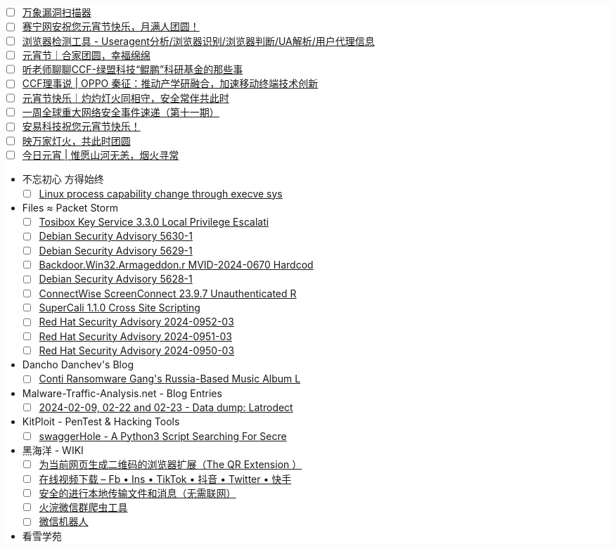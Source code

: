   - [ ] [万象漏洞扫描器](https://mp.weixin.qq.com/s?__biz=MzA5MzYzMzkzNg==&mid=2650943479&idx=1&sn=985eed34b58c3e2c662b5e792bc49ba2)
  - [ ] [赛宁网安祝您元宵节快乐，月满人团圆！](https://mp.weixin.qq.com/s?__biz=MzA4Mjk5NjU3MA==&mid=2455484385&idx=1&sn=ec29471baee887392ab467073ad30cd8)
  - [ ] [浏览器检测工具 - Useragent分析/浏览器识别/浏览器判断/UA解析/用户代理信息](https://mp.weixin.qq.com/s?__biz=Mzk0ODM0NDIxNQ==&mid=2247489959&idx=1&sn=44bf0781632adc674b6c41eb3fd98352)
  - [ ] [元宵节｜合家团圆，幸福绵绵](https://mp.weixin.qq.com/s?__biz=MzAxNTYwOTU1Mw==&mid=2650087517&idx=1&sn=48b14f17f6b8f28b4a652d15269293c3)
  - [ ] [听老师聊聊CCF-绿盟科技“鲲鹏”科研基金的那些事](https://mp.weixin.qq.com/s?__biz=MjM5MTY5ODE4OQ==&mid=2651567963&idx=2&sn=fca835025a664d05559ea5d9bb42d6d1)
  - [ ] [CCF理事说 | OPPO 秦征：推动产学研融合，加速移动终端技术创新](https://mp.weixin.qq.com/s?__biz=MjM5MTY5ODE4OQ==&mid=2651567963&idx=1&sn=78a074bb036b6174922509395642a163)
  - [ ] [元宵节快乐｜灼灼灯火同相守，安全常伴共此时](https://mp.weixin.qq.com/s?__biz=MjM5ODYyMTM4MA==&mid=2650448068&idx=1&sn=5f4c878acc8e2605a031fbc97a0b47a3)
  - [ ] [一周全球重大网络安全事件速递（第十一期）](https://mp.weixin.qq.com/s?__biz=MzAwNTgyODU3NQ==&mid=2651114361&idx=1&sn=8171822acb1e8051f2151dfa79e8c389)
  - [ ] [安易科技祝您元宵节快乐！](https://mp.weixin.qq.com/s?__biz=MzkwMTI3ODUxOQ==&mid=2247484818&idx=1&sn=e7f60a8f0661d834947da666a261a889)
  - [ ] [映万家灯火，共此时团圆](https://mp.weixin.qq.com/s?__biz=MzI3NzA5NDc0MA==&mid=2649290777&idx=1&sn=6381c61d179dd6280c514ae1a5d1f722)
  - [ ] [今日元宵 | 惟愿山河无恙，烟火寻常](https://mp.weixin.qq.com/s?__biz=MjM5ODQ3NjAwNQ==&mid=2650546078&idx=1&sn=a83c819ced08358556ec529e1e7cc7aa)
- 不忘初心 方得始终
  - [ ] [Linux process capability change through execve sys](http://terenceli.github.io/%E6%8A%80%E6%9C%AF/2024/02/24/cap-change-execve)
- Files ≈ Packet Storm
  - [ ] [Tosibox Key Service 3.3.0 Local Privilege Escalati](https://packetstormsecurity.com/files/177260/ZSL-2024-5812.txt)
  - [ ] [Debian Security Advisory 5630-1](https://packetstormsecurity.com/files/177259/dsa-5630-1.txt)
  - [ ] [Debian Security Advisory 5629-1](https://packetstormsecurity.com/files/177258/dsa-5629-1.txt)
  - [ ] [Backdoor.Win32.Armageddon.r MVID-2024-0670 Hardcod](https://packetstormsecurity.com/files/177257/MVID-2024-0670.txt)
  - [ ] [Debian Security Advisory 5628-1](https://packetstormsecurity.com/files/177256/dsa-5628-1.txt)
  - [ ] [ConnectWise ScreenConnect 23.9.7 Unauthenticated R](https://packetstormsecurity.com/files/177255/connectwise_screenconnect_rce_cve_2024_1709.rb.txt)
  - [ ] [SuperCali 1.1.0 Cross Site Scripting](https://packetstormsecurity.com/files/177254/supercali110-xss.txt)
  - [ ] [Red Hat Security Advisory 2024-0952-03](https://packetstormsecurity.com/files/177253/RHSA-2024-0952-03.txt)
  - [ ] [Red Hat Security Advisory 2024-0951-03](https://packetstormsecurity.com/files/177252/RHSA-2024-0951-03.txt)
  - [ ] [Red Hat Security Advisory 2024-0950-03](https://packetstormsecurity.com/files/177251/RHSA-2024-0950-03.txt)
- Dancho Danchev's Blog
  - [ ] [Conti Ransomware Gang's Russia-Based Music Album L](https://ddanchev.blogspot.com/2024/02/conti-ransomware-gangs-russia-based.html)
- Malware-Traffic-Analysis.net - Blog Entries
  - [ ] [2024-02-09, 02-22 and 02-23 - Data dump: Latrodect](https://www.malware-traffic-analysis.net/2024/02/23/index.html)
- KitPloit - PenTest &amp; Hacking Tools
  - [ ] [swaggerHole - A Python3 Script Searching For Secre](http://www.kitploit.com/2024/02/swaggerhole-python3-script-searching.html)
- 黑海洋 - WIKI
  - [ ] [为当前网页生成二维码的浏览器扩展（The QR Extension ）](https://blog.upx8.com/4073)
  - [ ] [在线视频下载 – Fb • Ins • TikTok • 抖音 • Twitter • 快手](https://blog.upx8.com/4072)
  - [ ] [安全的进行本地传输文件和消息（无需联网）](https://blog.upx8.com/4070)
  - [ ] [火浣微信群爬虫工具](https://blog.upx8.com/4069)
  - [ ] [微信机器人](https://blog.upx8.com/4068)
- 看雪学苑